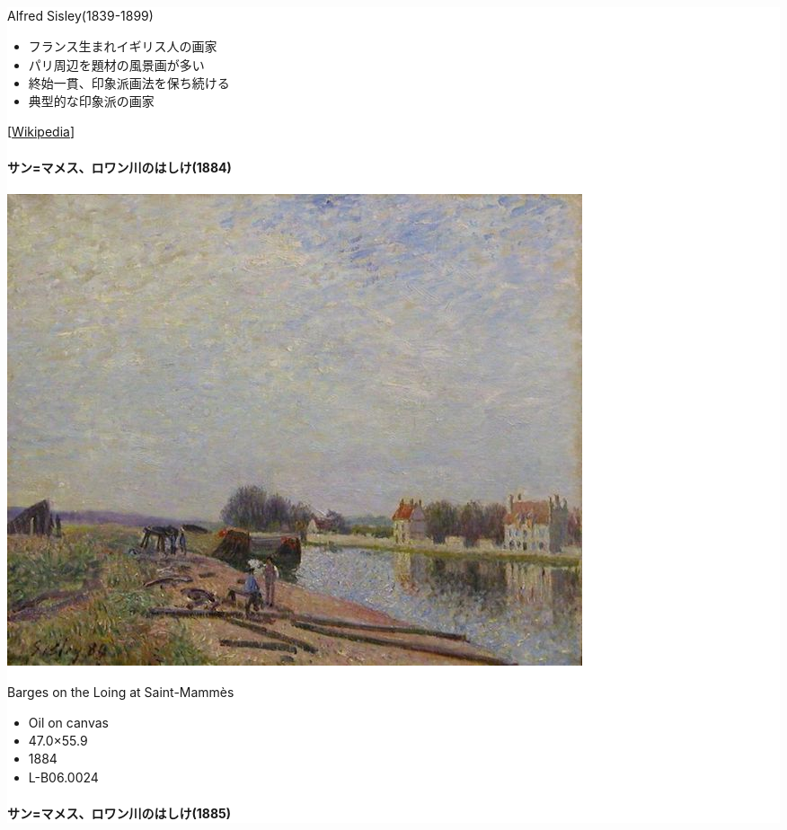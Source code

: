 Alfred Sisley(1839-1899)

- フランス生まれイギリス人の画家
- パリ周辺を題材の風景画が多い
- 終始一貫、印象派画法を保ち続ける
- 典型的な印象派の画家

[[Wikipedia](https://ja.wikipedia.org/wiki/アルフレッド・シスレー)]

#### サン=マメス、ロワン川のはしけ(1884)

![bg cover](./images/AlfredSisley/BargesOnTheLoingAtSaintMamms_1884.jpg)

Barges on the Loing at Saint-Mammès

- Oil on canvas
- 47.0×55.9
- 1884
- L-B06.0024

#### サン=マメス、ロワン川のはしけ(1885)
